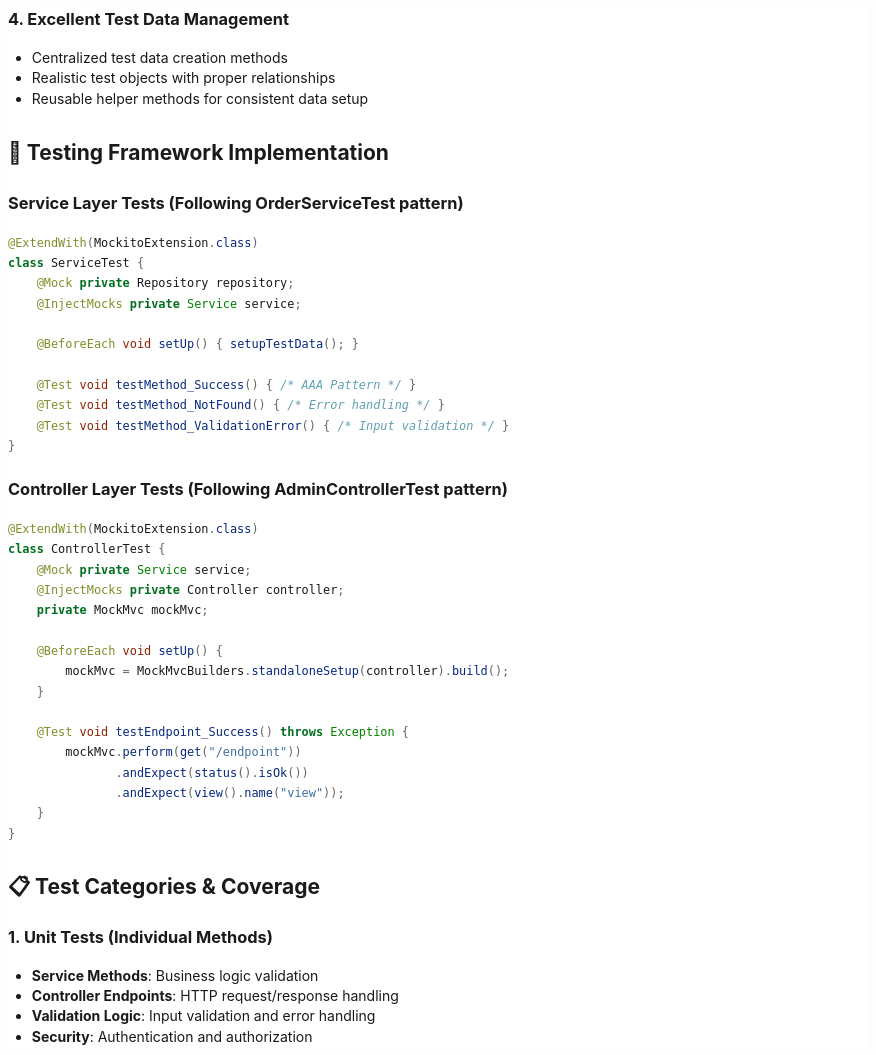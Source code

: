### **4. Excellent Test Data Management**
- Centralized test data creation methods
- Realistic test objects with proper relationships
- Reusable helper methods for consistent data setup

## 🚀 **Testing Framework Implementation**

### **Service Layer Tests** (Following OrderServiceTest pattern)
```java
@ExtendWith(MockitoExtension.class)
class ServiceTest {
    @Mock private Repository repository;
    @InjectMocks private Service service;
    
    @BeforeEach void setUp() { setupTestData(); }
    
    @Test void testMethod_Success() { /* AAA Pattern */ }
    @Test void testMethod_NotFound() { /* Error handling */ }
    @Test void testMethod_ValidationError() { /* Input validation */ }
}
```

### **Controller Layer Tests** (Following AdminControllerTest pattern)
```java
@ExtendWith(MockitoExtension.class)
class ControllerTest {
    @Mock private Service service;
    @InjectMocks private Controller controller;
    private MockMvc mockMvc;
    
    @BeforeEach void setUp() {
        mockMvc = MockMvcBuilders.standaloneSetup(controller).build();
    }
    
    @Test void testEndpoint_Success() throws Exception {
        mockMvc.perform(get("/endpoint"))
               .andExpect(status().isOk())
               .andExpect(view().name("view"));
    }
}
```

## 📋 **Test Categories & Coverage**

### **1. Unit Tests** (Individual Methods)
- **Service Methods**: Business logic validation
- **Controller Endpoints**: HTTP request/response handling
- **Validation Logic**: Input validation and error handling
- **Security**: Authentication and authorization
